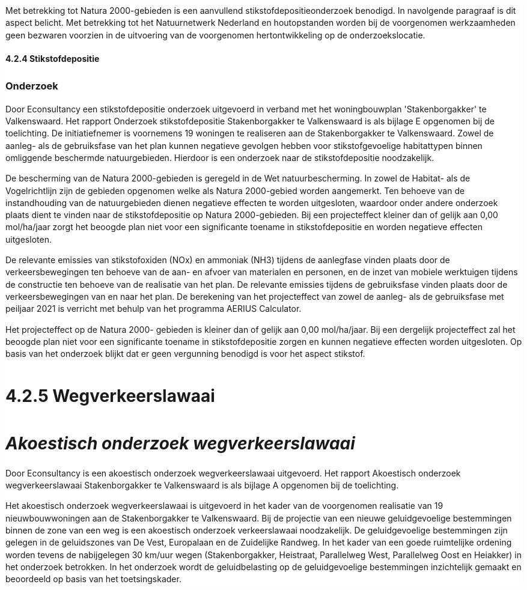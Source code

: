 Met betrekking tot Natura 2000-gebieden is een aanvullend stikstofdepositieonderzoek benodigd. In navolgende paragraaf is dit aspect belicht. Met betrekking tot het Natuurnetwerk Nederland en houtopstanden worden bij de voorgenomen werkzaamheden geen bezwaren voorzien in de uitvoering van de voorgenomen hertontwikkeling op de onderzoekslocatie.

#### **4.2.4 Stikstofdepositie**

### Onderzoek

Door Econsultancy een stikstofdepositie onderzoek uitgevoerd in verband met het woningbouwplan 'Stakenborgakker' te Valkenswaard. Het rapport Onderzoek stikstofdepositie Stakenborgakker te Valkenswaard is als bijlage E opgenomen bij de toelichting. De initiatiefnemer is voornemens 19 woningen te realiseren aan de Stakenborgakker te Valkenswaard. Zowel de aanleg- als de gebruiksfase van het plan kunnen negatieve gevolgen hebben voor stikstofgevoelige habitattypen binnen omliggende beschermde natuurgebieden. Hierdoor is een onderzoek naar de stikstofdepositie noodzakelijk.

De bescherming van de Natura 2000-gebieden is geregeld in de Wet natuurbescherming. In zowel de Habitat- als de Vogelrichtlijn zijn de gebieden opgenomen welke als Natura 2000-gebied worden aangemerkt. Ten behoeve van de instandhouding van de natuurgebieden dienen negatieve effecten te worden uitgesloten, waardoor onder andere onderzoek plaats dient te vinden naar de stikstofdepositie op Natura 2000-gebieden. Bij een projecteffect kleiner dan of gelijk aan 0,00 mol/ha/jaar zorgt het beoogde plan niet voor een significante toename in stikstofdepositie en worden negatieve effecten uitgesloten.

De relevante emissies van stikstofoxiden (NOx) en ammoniak (NH3) tijdens de aanlegfase vinden plaats door de verkeersbewegingen ten behoeve van de aan- en afvoer van materialen en personen, en de inzet van mobiele werktuigen tijdens de constructie ten behoeve van de realisatie van het plan. De relevante emissies tijdens de gebruiksfase vinden plaats door de verkeersbewegingen van en naar het plan. De berekening van het projecteffect van zowel de aanleg- als de gebruiksfase met peiljaar 2021 is verricht met behulp van het programma AERIUS Calculator.

Het projecteffect op de Natura 2000- gebieden is kleiner dan of gelijk aan 0,00 mol/ha/jaar. Bij een dergelijk projecteffect zal het beoogde plan niet voor een significante toename in stikstofdepositie zorgen en kunnen negatieve effecten worden uitgesloten. Op basis van het onderzoek blijkt dat er geen vergunning benodigd is voor het aspect stikstof.

# **4.2.5 Wegverkeerslawaai**

# *Akoestisch onderzoek wegverkeerslawaai*

Door Econsultancy is een akoestisch onderzoek wegverkeerslawaai uitgevoerd. Het rapport Akoestisch onderzoek wegverkeerslawaai Stakenborgakker te Valkenswaard is als bijlage A opgenomen bij de toelichting.

Het akoestisch onderzoek wegverkeerslawaai is uitgevoerd in het kader van de voorgenomen realisatie van 19 nieuwbouwwoningen aan de Stakenborgakker te Valkenswaard. Bij de projectie van een nieuwe geluidgevoelige bestemmingen binnen de zone van een weg is een akoestisch onderzoek verkeerslawaai noodzakelijk. De geluidgevoelige bestemmingen zijn gelegen in de geluidszones van De Vest, Europalaan en de Zuidelijke Randweg. In het kader van een goede ruimtelijke ordening worden tevens de nabijgelegen 30 km/uur wegen (Stakenborgakker, Heistraat, Parallelweg West, Parallelweg Oost en Heiakker) in het onderzoek betrokken. In het onderzoek wordt de geluidbelasting op de geluidgevoelige bestemmingen inzichtelijk gemaakt en beoordeeld op basis van het toetsingskader.
